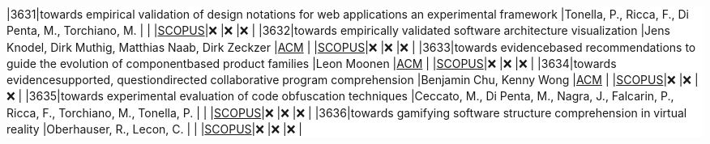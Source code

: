 |3631|towards empirical validation of design notations for web applications an experimental framework                                                                                                                                                                              |Tonella, P., Ricca, F., Di Penta, M., Torchiano, M.                                                                                                                                                                                         |                                                                                                                       |                                                                                                                     |[SCOPUS](https://www.scopus.com/inward/record.url?eid=2-s2.0-84884398313&partnerID=40&md5=ae8eef8460a8fb41cd0251683c72f1d3)|:x:               |:x:               |:x:               |
|3632|towards empirically validated software architecture visualization                                                                                                                                                                                                            |Jens Knodel, Dirk Muthig, Matthias Naab, Dirk Zeckzer                                                                                                                                                                                       |[ACM](https://dl.acm.org/doi/10.1145/1148493.1148537)                                                                  |                                                                                                                     |[SCOPUS](https://www.scopus.com/inward/record.url?eid=2-s2.0-36448931603&partnerID=40&md5=89f0c5434217073445222545fe8c07e2)|:x:               |:x:               |:x:               |
|3633|towards evidencebased recommendations to guide the evolution of componentbased product families                                                                                                                                                                              |Leon Moonen                                                                                                                                                                                                                                 |[ACM](https://dl.acm.org/doi/10.1016/j.scico.2013.11.009)                                                              |                                                                                                                     |[SCOPUS](https://www.scopus.com/inward/record.url?eid=2-s2.0-84910153856&partnerID=40&md5=7e8de3e2530fa4e26db21aa4fa092aaa)|:x:               |:x:               |:x:               |
|3634|towards evidencesupported, questiondirected collaborative program comprehension                                                                                                                                                                                              |Benjamin Chu, Kenny Wong                                                                                                                                                                                                                    |[ACM](https://dl.acm.org/doi/10.1145/1188966.1188969)                                                                  |                                                                                                                     |[SCOPUS](https://www.scopus.com/inward/record.url?eid=2-s2.0-77952337713&partnerID=40&md5=9f32a65eb4c99744a57f737329bc5742)|:x:               |:x:               |:x:               |
|3635|towards experimental evaluation of code obfuscation techniques                                                                                                                                                                                                               |Ceccato, M., Di Penta, M., Nagra, J., Falcarin, P., Ricca, F., Torchiano, M., Tonella, P.                                                                                                                                                   |                                                                                                                       |                                                                                                                     |[SCOPUS](https://www.scopus.com/inward/record.url?eid=2-s2.0-70349263325&partnerID=40&md5=dad5866ce0a853e4345ff41ea6d7ddf1)|:x:               |:x:               |:x:               |
|3636|towards gamifying software structure comprehension in virtual reality                                                                                                                                                                                                        |Oberhauser, R., Lecon, C.                                                                                                                                                                                                                   |                                                                                                                       |                                                                                                                     |[SCOPUS](https://www.scopus.com/inward/record.url?eid=2-s2.0-85062187693&partnerID=40&md5=9eebf5e23a36c0575174de00dbff5229)|:x:               |:x:               |:x:               |